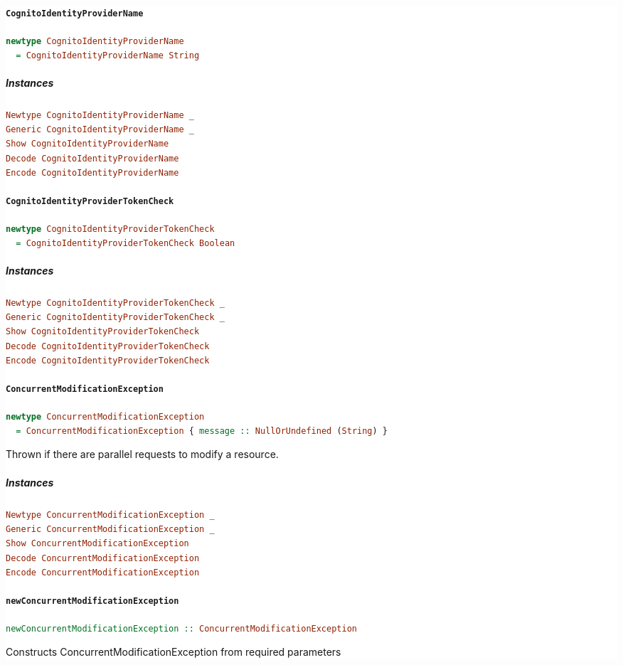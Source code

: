 #### `CognitoIdentityProviderName`

``` purescript
newtype CognitoIdentityProviderName
  = CognitoIdentityProviderName String
```

##### Instances
``` purescript
Newtype CognitoIdentityProviderName _
Generic CognitoIdentityProviderName _
Show CognitoIdentityProviderName
Decode CognitoIdentityProviderName
Encode CognitoIdentityProviderName
```

#### `CognitoIdentityProviderTokenCheck`

``` purescript
newtype CognitoIdentityProviderTokenCheck
  = CognitoIdentityProviderTokenCheck Boolean
```

##### Instances
``` purescript
Newtype CognitoIdentityProviderTokenCheck _
Generic CognitoIdentityProviderTokenCheck _
Show CognitoIdentityProviderTokenCheck
Decode CognitoIdentityProviderTokenCheck
Encode CognitoIdentityProviderTokenCheck
```

#### `ConcurrentModificationException`

``` purescript
newtype ConcurrentModificationException
  = ConcurrentModificationException { message :: NullOrUndefined (String) }
```

<p>Thrown if there are parallel requests to modify a resource.</p>

##### Instances
``` purescript
Newtype ConcurrentModificationException _
Generic ConcurrentModificationException _
Show ConcurrentModificationException
Decode ConcurrentModificationException
Encode ConcurrentModificationException
```

#### `newConcurrentModificationException`

``` purescript
newConcurrentModificationException :: ConcurrentModificationException
```

Constructs ConcurrentModificationException from required parameters
